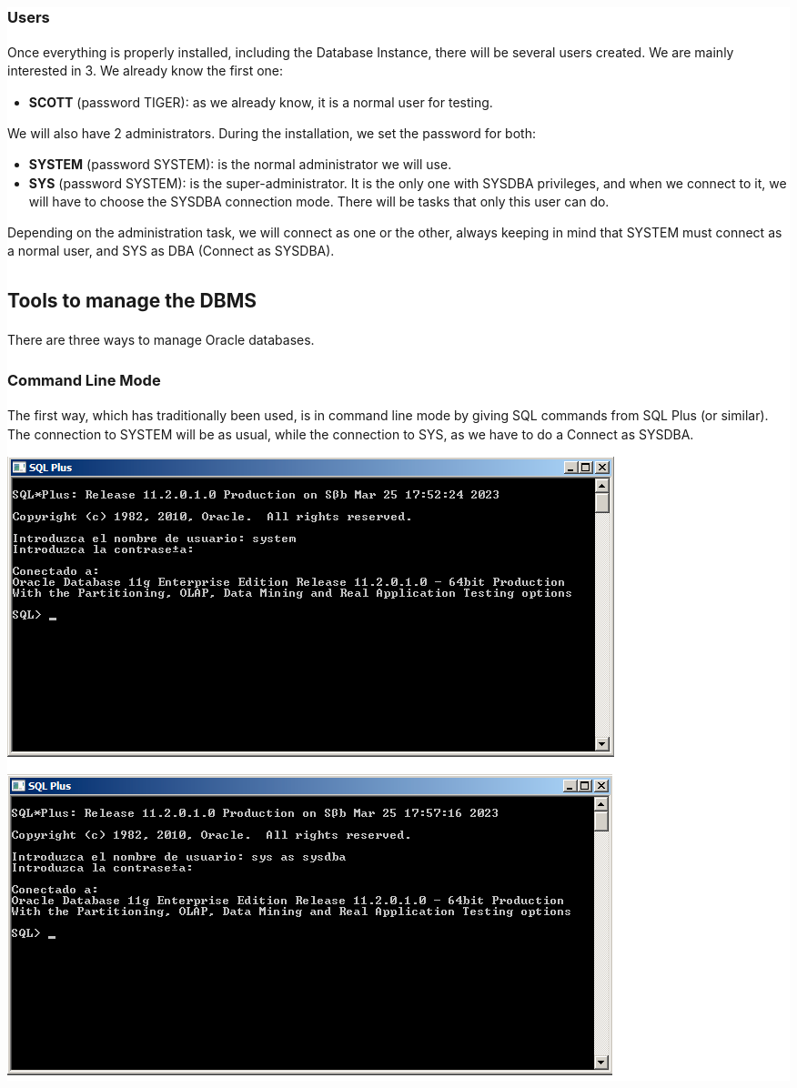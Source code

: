### Users

Once everything is properly installed, including the Database Instance, there will be several users created. We are mainly interested in 3. We already know the first one:

- **SCOTT** (password TIGER): as we already know, it is a normal user for testing.
  
We will also have 2 administrators. During the installation, we set the password for both:

- **SYSTEM** (password SYSTEM): is the normal administrator we will use.
- **SYS** (password SYSTEM): is the super-administrator. It is the only one with SYSDBA privileges, and when we connect to it, we will have to choose the SYSDBA connection mode. There will be tasks that only this user can do.

Depending on the administration task, we will connect as one or the other, always keeping in mind that SYSTEM must connect as a normal user, and SYS as DBA (Connect as SYSDBA).


## Tools to manage the DBMS

There are three ways to manage Oracle databases.

### Command Line Mode
The first way, which has traditionally been used, is in command line mode by giving SQL commands from SQL Plus (or similar). The connection to SYSTEM will be as usual, while the connection to SYS, as we have to do a Connect as SYSDBA.

![Connectassystem](assets/Oracle_installation/SQLPlusSystem.png)

![Connectassys](assets/Oracle_installation/SQLPlusSys.png)
